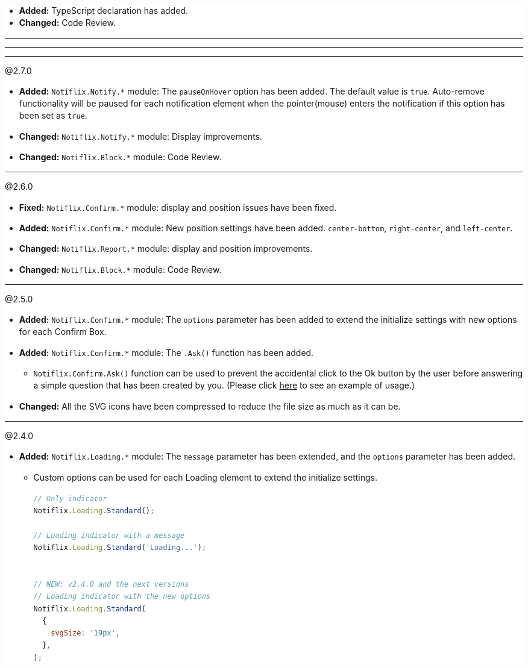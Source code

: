* **Added:** TypeScript declaration has added.
* **Changed:** Code Review.

---
---
---

@2.7.0
* **Added:** `Notiflix.Notify.*` module: The `pauseOnHover` option has been added. The default value is `true`. Auto-remove functionality will be paused for each notification element when the pointer(mouse) enters the notification if this option has been set as `true`.

* **Changed:** `Notiflix.Notify.*` module: Display improvements.

* **Changed:** `Notiflix.Block.*` module: Code Review.

-----

@2.6.0
* **Fixed:** `Notiflix.Confirm.*` module: display and position issues have been fixed.

* **Added:** `Notiflix.Confirm.*` module: New position settings have been added. `center-bottom`, `right-center`, and `left-center`.

* **Changed:** `Notiflix.Report.*` module: display and position improvements.

* **Changed:** `Notiflix.Block.*` module: Code Review.

-----

@2.5.0
* **Added:** `Notiflix.Confirm.*` module: The `options` parameter has been added to extend the initialize settings with new options for each Confirm Box.

* **Added:** `Notiflix.Confirm.*` module: The `.Ask()` function has been added.

  - `Notiflix.Confirm.Ask()` function can be used to prevent the accidental click to the Ok button by the user before answering a simple question that has been created by you. (Please click [here](https://github.com/notiflix/Notiflix#3--confirm-module) to see an example of usage.)

* **Changed:** All the SVG icons have been compressed to reduce the file size as much as it can be.

-----

@2.4.0
* **Added:** `Notiflix.Loading.*` module: The `message` parameter has been extended, and the `options` parameter has been added.

  - Custom options can be used for each Loading element to extend the initialize settings.

    ```js
    // Only indicator
    Notiflix.Loading.Standard();

    // Loading indicator with a message
    Notiflix.Loading.Standard('Loading...');


    // NEW: v2.4.0 and the next versions
    // Loading indicator with the new options
    Notiflix.Loading.Standard(
      {
        svgSize: '19px',
      },
    );
